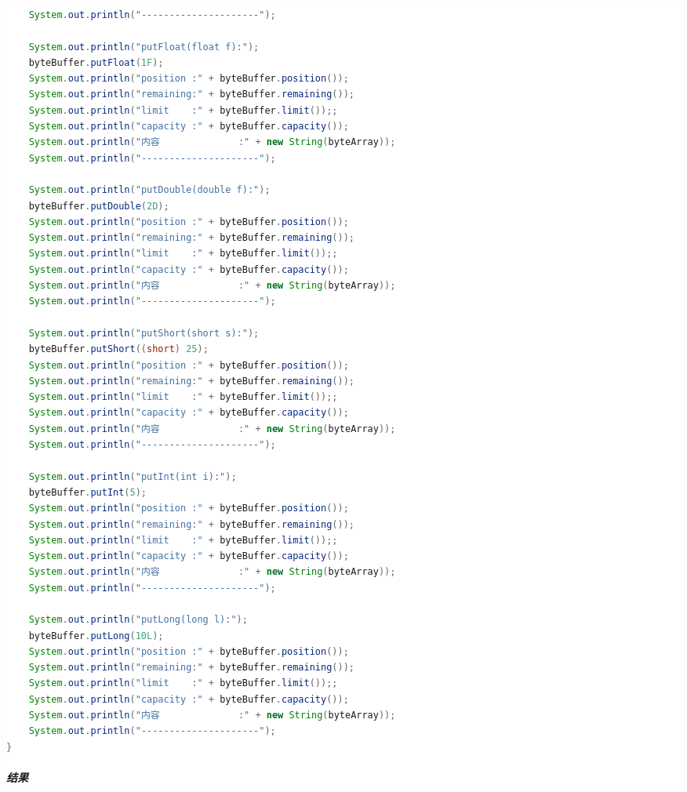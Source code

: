 ```java
    System.out.println("---------------------");

    System.out.println("putFloat(float f):");
    byteBuffer.putFloat(1F);
    System.out.println("position :" + byteBuffer.position());
    System.out.println("remaining:" + byteBuffer.remaining());
    System.out.println("limit    :" + byteBuffer.limit());;
    System.out.println("capacity :" + byteBuffer.capacity());
    System.out.println("内容              :" + new String(byteArray));
    System.out.println("---------------------");

    System.out.println("putDouble(double f):");
    byteBuffer.putDouble(2D);
    System.out.println("position :" + byteBuffer.position());
    System.out.println("remaining:" + byteBuffer.remaining());
    System.out.println("limit    :" + byteBuffer.limit());;
    System.out.println("capacity :" + byteBuffer.capacity());
    System.out.println("内容              :" + new String(byteArray));
    System.out.println("---------------------");

    System.out.println("putShort(short s):");
    byteBuffer.putShort((short) 25);
    System.out.println("position :" + byteBuffer.position());
    System.out.println("remaining:" + byteBuffer.remaining());
    System.out.println("limit    :" + byteBuffer.limit());;
    System.out.println("capacity :" + byteBuffer.capacity());
    System.out.println("内容              :" + new String(byteArray));
    System.out.println("---------------------");

    System.out.println("putInt(int i):");
    byteBuffer.putInt(5);
    System.out.println("position :" + byteBuffer.position());
    System.out.println("remaining:" + byteBuffer.remaining());
    System.out.println("limit    :" + byteBuffer.limit());;
    System.out.println("capacity :" + byteBuffer.capacity());
    System.out.println("内容              :" + new String(byteArray));
    System.out.println("---------------------");

    System.out.println("putLong(long l):");
    byteBuffer.putLong(10L);
    System.out.println("position :" + byteBuffer.position());
    System.out.println("remaining:" + byteBuffer.remaining());
    System.out.println("limit    :" + byteBuffer.limit());;
    System.out.println("capacity :" + byteBuffer.capacity());
    System.out.println("内容              :" + new String(byteArray));
    System.out.println("---------------------");
}
```

##### 结果
